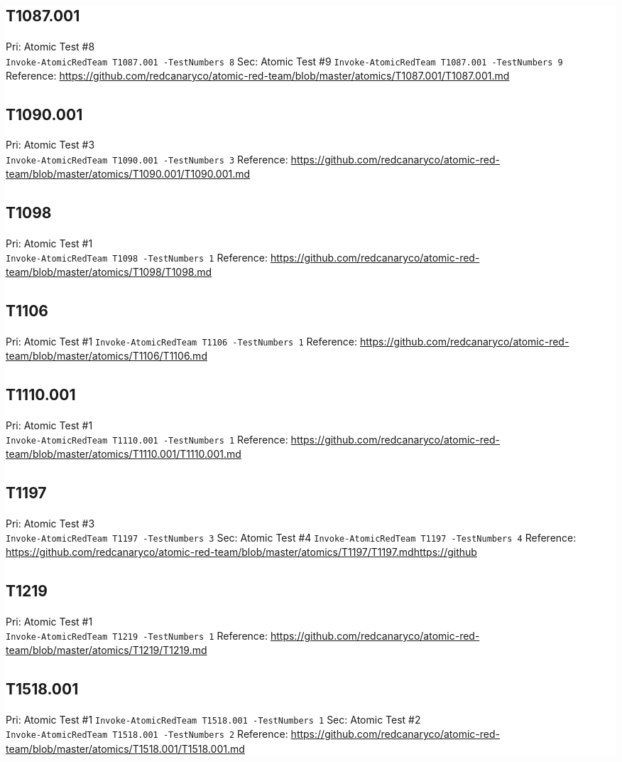 ## T1087.001
Pri: Atomic Test #8  
`Invoke-AtomicRedTeam T1087.001 -TestNumbers 8`
Sec: Atomic Test #9
`Invoke-AtomicRedTeam T1087.001 -TestNumbers 9`
Reference:  https://github.com/redcanaryco/atomic-red-team/blob/master/atomics/T1087.001/T1087.001.md

## T1090.001
Pri: Atomic Test #3  
`Invoke-AtomicRedTeam T1090.001 -TestNumbers 3`
Reference: https://github.com/redcanaryco/atomic-red-team/blob/master/atomics/T1090.001/T1090.001.md

## T1098
Pri: Atomic Test #1  
`Invoke-AtomicRedTeam T1098 -TestNumbers 1`
Reference: https://github.com/redcanaryco/atomic-red-team/blob/master/atomics/T1098/T1098.md

## T1106
Pri: Atomic Test #1 
`Invoke-AtomicRedTeam T1106 -TestNumbers 1`
Reference: https://github.com/redcanaryco/atomic-red-team/blob/master/atomics/T1106/T1106.md

## T1110.001
Pri: Atomic Test #1  
`Invoke-AtomicRedTeam T1110.001 -TestNumbers 1`
Reference:  https://github.com/redcanaryco/atomic-red-team/blob/master/atomics/T1110.001/T1110.001.md

## T1197
Pri: Atomic Test #3  
`Invoke-AtomicRedTeam T1197 -TestNumbers 3`
Sec: Atomic Test #4
`Invoke-AtomicRedTeam T1197 -TestNumbers 4`
Reference: https://github.com/redcanaryco/atomic-red-team/blob/master/atomics/T1197/T1197.mdhttps://github

## T1219
Pri: Atomic Test #1  
`Invoke-AtomicRedTeam T1219 -TestNumbers 1`
Reference: https://github.com/redcanaryco/atomic-red-team/blob/master/atomics/T1219/T1219.md

## T1518.001
Pri: Atomic Test #1 
`Invoke-AtomicRedTeam T1518.001 -TestNumbers 1`
Sec: Atomic Test #2  
`Invoke-AtomicRedTeam T1518.001 -TestNumbers 2`
Reference: https://github.com/redcanaryco/atomic-red-team/blob/master/atomics/T1518.001/T1518.001.md
